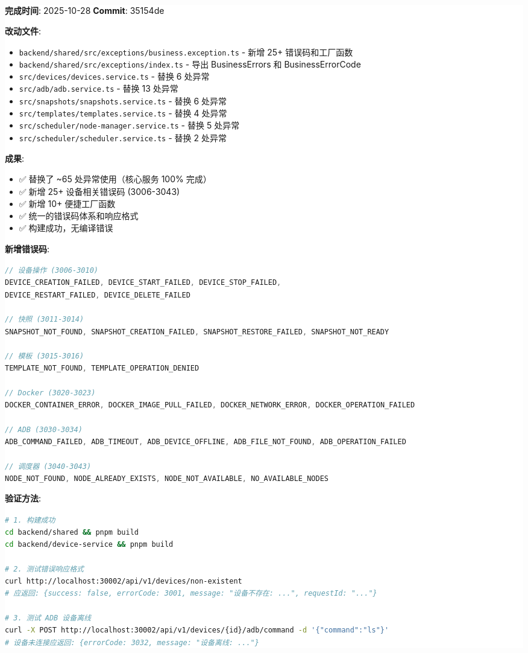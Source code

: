 **完成时间**: 2025-10-28
**Commit**: 35154de

**改动文件**:
- `backend/shared/src/exceptions/business.exception.ts` - 新增 25+ 错误码和工厂函数
- `backend/shared/src/exceptions/index.ts` - 导出 BusinessErrors 和 BusinessErrorCode
- `src/devices/devices.service.ts` - 替换 6 处异常
- `src/adb/adb.service.ts` - 替换 13 处异常
- `src/snapshots/snapshots.service.ts` - 替换 6 处异常
- `src/templates/templates.service.ts` - 替换 4 处异常
- `src/scheduler/node-manager.service.ts` - 替换 5 处异常
- `src/scheduler/scheduler.service.ts` - 替换 2 处异常

**成果**:
- ✅ 替换了 ~65 处异常使用（核心服务 100% 完成）
- ✅ 新增 25+ 设备相关错误码 (3006-3043)
- ✅ 新增 10+ 便捷工厂函数
- ✅ 统一的错误码体系和响应格式
- ✅ 构建成功，无编译错误

**新增错误码**:
```typescript
// 设备操作 (3006-3010)
DEVICE_CREATION_FAILED, DEVICE_START_FAILED, DEVICE_STOP_FAILED,
DEVICE_RESTART_FAILED, DEVICE_DELETE_FAILED

// 快照 (3011-3014)
SNAPSHOT_NOT_FOUND, SNAPSHOT_CREATION_FAILED, SNAPSHOT_RESTORE_FAILED, SNAPSHOT_NOT_READY

// 模板 (3015-3016)
TEMPLATE_NOT_FOUND, TEMPLATE_OPERATION_DENIED

// Docker (3020-3023)
DOCKER_CONTAINER_ERROR, DOCKER_IMAGE_PULL_FAILED, DOCKER_NETWORK_ERROR, DOCKER_OPERATION_FAILED

// ADB (3030-3034)
ADB_COMMAND_FAILED, ADB_TIMEOUT, ADB_DEVICE_OFFLINE, ADB_FILE_NOT_FOUND, ADB_OPERATION_FAILED

// 调度器 (3040-3043)
NODE_NOT_FOUND, NODE_ALREADY_EXISTS, NODE_NOT_AVAILABLE, NO_AVAILABLE_NODES
```

**验证方法**:
```bash
# 1. 构建成功
cd backend/shared && pnpm build
cd backend/device-service && pnpm build

# 2. 测试错误响应格式
curl http://localhost:30002/api/v1/devices/non-existent
# 应返回: {success: false, errorCode: 3001, message: "设备不存在: ...", requestId: "..."}

# 3. 测试 ADB 设备离线
curl -X POST http://localhost:30002/api/v1/devices/{id}/adb/command -d '{"command":"ls"}'
# 设备未连接应返回: {errorCode: 3032, message: "设备离线: ..."}
```
